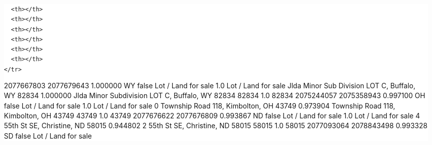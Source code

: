       <th></th>
      <th></th>
      <th></th>
      <th></th>
      <th></th>
      <th></th>
    </tr>
  </thead>
  <tbody>
    <tr>
      <th>2077667803</th>
      <th>2077679643</th>
      <td>1.000000</td>
      <td>WY</td>
      <td>false</td>
      <td>Lot / Land for sale</td>
      <td>1.0</td>
      <td>Lot / Land for sale</td>
      <td>Jlda Minor Sub Division LOT C, Buffalo, WY 82834</td>
      <td>1.000000</td>
      <td>Jlda Minor Subdivision LOT C, Buffalo, WY 82834</td>
      <td>82834</td>
      <td>1.0</td>
      <td>82834</td>
    </tr>
    <tr>
      <th>2075244057</th>
      <th>2075358943</th>
      <td>0.997100</td>
      <td>OH</td>
      <td>false</td>
      <td>Lot / Land for sale</td>
      <td>1.0</td>
      <td>Lot / Land for sale</td>
      <td>0 Township Road 118, Kimbolton, OH 43749</td>
      <td>0.973904</td>
      <td>Township Road 118, Kimbolton, OH 43749</td>
      <td>43749</td>
      <td>1.0</td>
      <td>43749</td>
    </tr>
    <tr>
      <th>2077676622</th>
      <th>2077676809</th>
      <td>0.993867</td>
      <td>ND</td>
      <td>false</td>
      <td>Lot / Land for sale</td>
      <td>1.0</td>
      <td>Lot / Land for sale</td>
      <td>4 55th St SE, Christine, ND 58015</td>
      <td>0.944802</td>
      <td>2 55th St SE, Christine, ND 58015</td>
      <td>58015</td>
      <td>1.0</td>
      <td>58015</td>
    </tr>
    <tr>
      <th>2077093064</th>
      <th>2078843498</th>
      <td>0.993328</td>
      <td>SD</td>
      <td>false</td>
      <td>Lot / Land for sale</td>